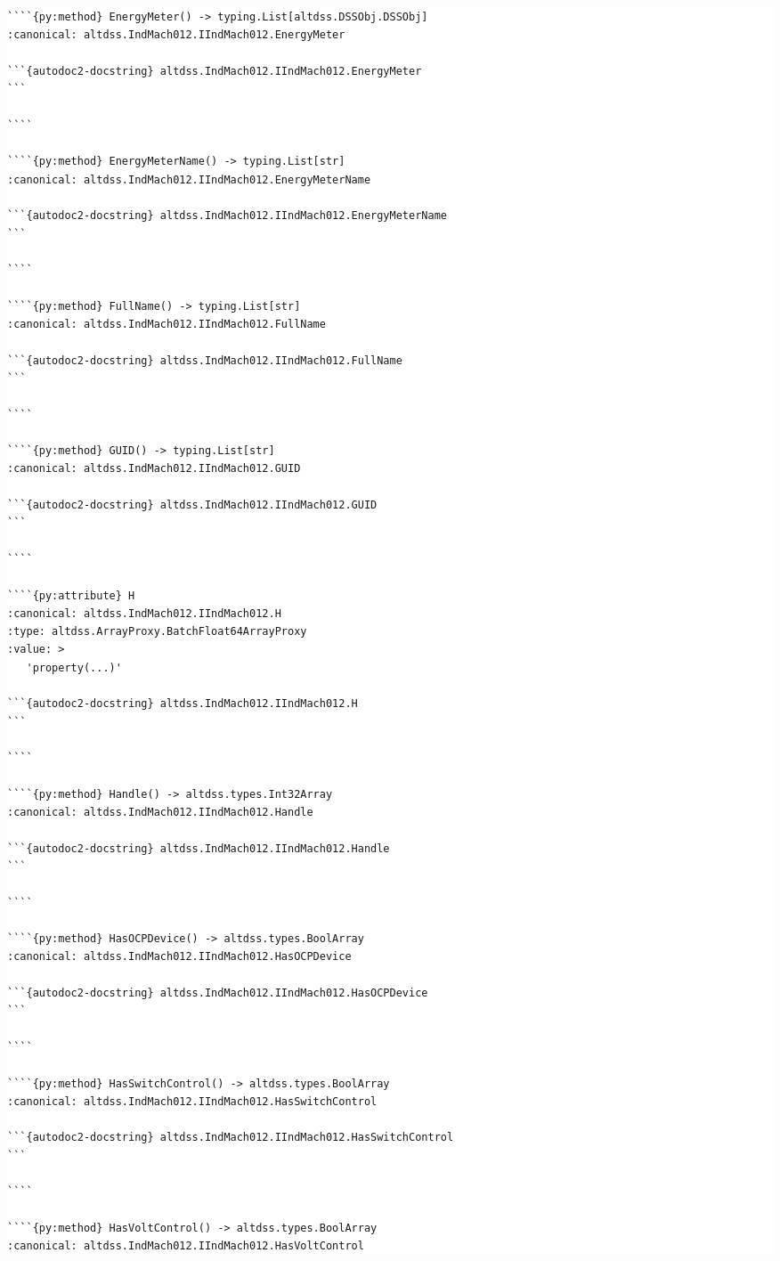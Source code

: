 `````{py:class} IIndMach012(iobj)
````{py:method} EnergyMeter() -> typing.List[altdss.DSSObj.DSSObj]
:canonical: altdss.IndMach012.IIndMach012.EnergyMeter

```{autodoc2-docstring} altdss.IndMach012.IIndMach012.EnergyMeter
```

````

````{py:method} EnergyMeterName() -> typing.List[str]
:canonical: altdss.IndMach012.IIndMach012.EnergyMeterName

```{autodoc2-docstring} altdss.IndMach012.IIndMach012.EnergyMeterName
```

````

````{py:method} FullName() -> typing.List[str]
:canonical: altdss.IndMach012.IIndMach012.FullName

```{autodoc2-docstring} altdss.IndMach012.IIndMach012.FullName
```

````

````{py:method} GUID() -> typing.List[str]
:canonical: altdss.IndMach012.IIndMach012.GUID

```{autodoc2-docstring} altdss.IndMach012.IIndMach012.GUID
```

````

````{py:attribute} H
:canonical: altdss.IndMach012.IIndMach012.H
:type: altdss.ArrayProxy.BatchFloat64ArrayProxy
:value: >
   'property(...)'

```{autodoc2-docstring} altdss.IndMach012.IIndMach012.H
```

````

````{py:method} Handle() -> altdss.types.Int32Array
:canonical: altdss.IndMach012.IIndMach012.Handle

```{autodoc2-docstring} altdss.IndMach012.IIndMach012.Handle
```

````

````{py:method} HasOCPDevice() -> altdss.types.BoolArray
:canonical: altdss.IndMach012.IIndMach012.HasOCPDevice

```{autodoc2-docstring} altdss.IndMach012.IIndMach012.HasOCPDevice
```

````

````{py:method} HasSwitchControl() -> altdss.types.BoolArray
:canonical: altdss.IndMach012.IIndMach012.HasSwitchControl

```{autodoc2-docstring} altdss.IndMach012.IIndMach012.HasSwitchControl
```

````

````{py:method} HasVoltControl() -> altdss.types.BoolArray
:canonical: altdss.IndMach012.IIndMach012.HasVoltControl
`````